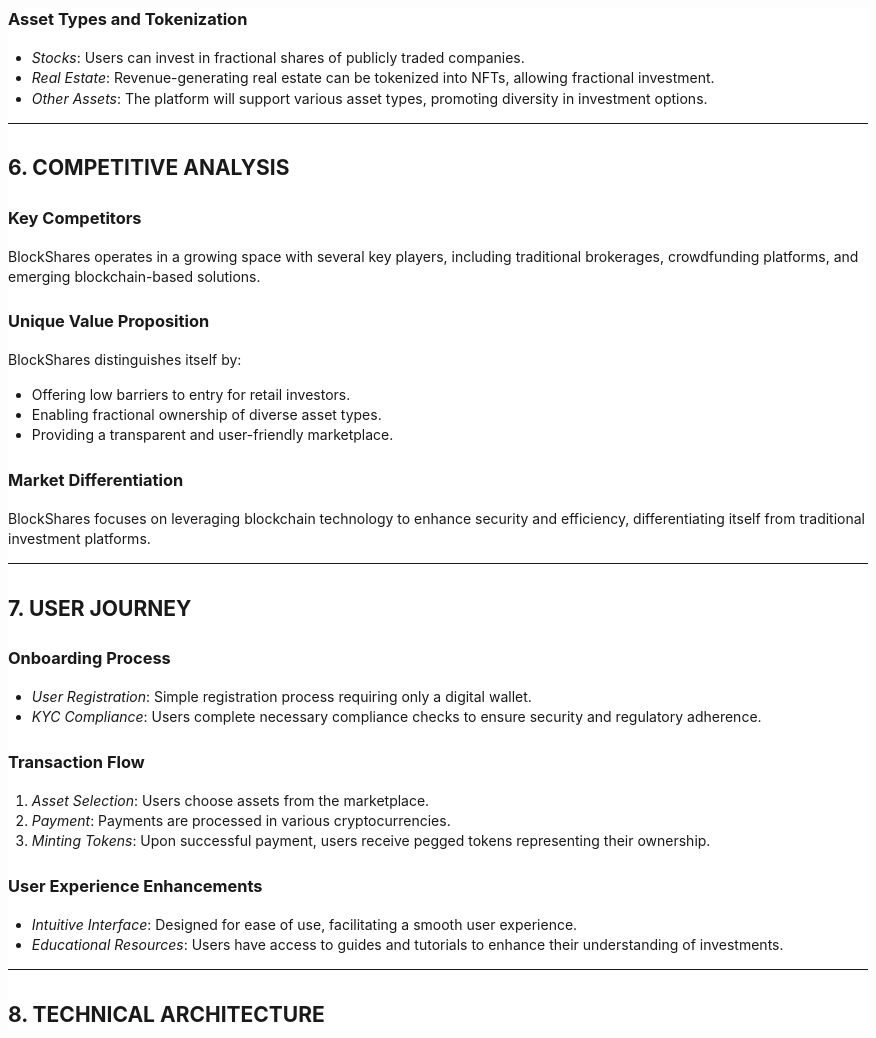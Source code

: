 ### Asset Types and Tokenization
- *Stocks*: Users can invest in fractional shares of publicly traded companies.
- *Real Estate*: Revenue-generating real estate can be tokenized into NFTs, allowing fractional investment.
- *Other Assets*: The platform will support various asset types, promoting diversity in investment options.

---

## 6. COMPETITIVE ANALYSIS

### Key Competitors
BlockShares operates in a growing space with several key players, including traditional brokerages, crowdfunding platforms, and emerging blockchain-based solutions.

### Unique Value Proposition
BlockShares distinguishes itself by:
- Offering low barriers to entry for retail investors.
- Enabling fractional ownership of diverse asset types.
- Providing a transparent and user-friendly marketplace.

### Market Differentiation
BlockShares focuses on leveraging blockchain technology to enhance security and efficiency, differentiating itself from traditional investment platforms.

---

## 7. USER JOURNEY

### Onboarding Process
- *User Registration*: Simple registration process requiring only a digital wallet.
- *KYC Compliance*: Users complete necessary compliance checks to ensure security and regulatory adherence.

### Transaction Flow
1. *Asset Selection*: Users choose assets from the marketplace.
2. *Payment*: Payments are processed in various cryptocurrencies.
3. *Minting Tokens*: Upon successful payment, users receive pegged tokens representing their ownership.

### User Experience Enhancements
- *Intuitive Interface*: Designed for ease of use, facilitating a smooth user experience.
- *Educational Resources*: Users have access to guides and tutorials to enhance their understanding of investments.

---

## 8. TECHNICAL ARCHITECTURE
